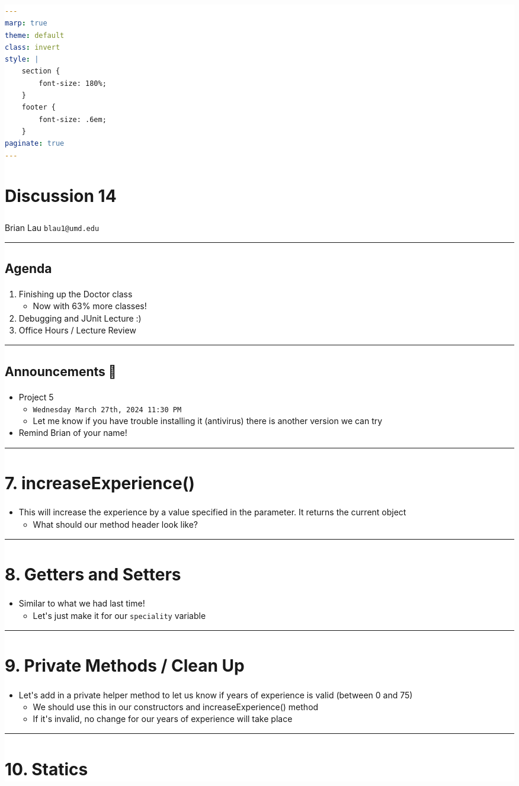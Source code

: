 ```yaml
---
marp: true
theme: default
class: invert
style: |
    section {
        font-size: 180%;
    }
    footer {
        font-size: .6em;
    }
paginate: true
---
```



#  Discussion 14


### 

Brian Lau
`blau1@umd.edu`

---
## Agenda

1. Finishing up the Doctor class
    - Now with 63% more classes!
2. Debugging and JUnit Lecture :)
3. Office Hours / Lecture Review
---
## Announcements :mega:
- Project 5
    - `Wednesday March 27th, 2024 11:30 PM`
    - Let me know if you have trouble installing it (antivirus) there is another version we can try
- Remind Brian of your name!

---
# 7. increaseExperience() 
- This will increase the experience by a value specified in the parameter. It returns the current object
    - What should our method header look like?
---
# 8. Getters and Setters
- Similar to what we had last time!
    - Let's just make it for our `speciality` variable
---
# 9. Private Methods / Clean Up
- Let's add in a private helper method to let us know if years of experience is valid (between 0 and 75)
    - We should use this in our constructors and increaseExperience() method
    - If it's invalid, no change for our years of experience will take place
---
# 10. Statics